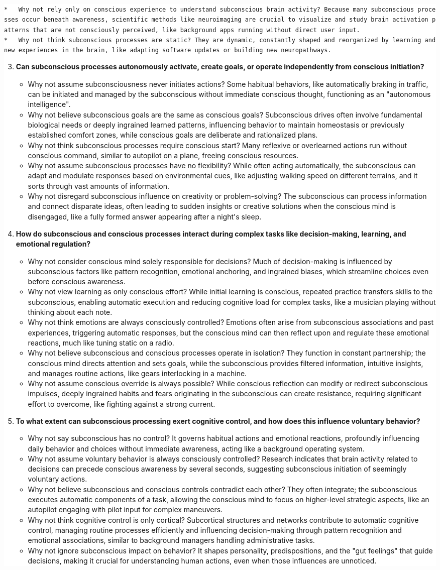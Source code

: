     *   Why not rely only on conscious experience to understand subconscious brain activity? Because many subconscious processes occur beneath awareness, scientific methods like neuroimaging are crucial to visualize and study brain activation patterns that are not consciously perceived, like background apps running without direct user input.
    *   Why not think subconscious processes are static? They are dynamic, constantly shaped and reorganized by learning and new experiences in the brain, like adapting software updates or building new neuropathways.

3.  **Can subconscious processes autonomously activate, create goals, or operate independently from conscious initiation?**
    *   Why not assume subconsciousness never initiates actions? Some habitual behaviors, like automatically braking in traffic, can be initiated and managed by the subconscious without immediate conscious thought, functioning as an "autonomous intelligence".
    *   Why not believe subconscious goals are the same as conscious goals? Subconscious drives often involve fundamental biological needs or deeply ingrained learned patterns, influencing behavior to maintain homeostasis or previously established comfort zones, while conscious goals are deliberate and rationalized plans.
    *   Why not think subconscious processes require conscious start? Many reflexive or overlearned actions run without conscious command, similar to autopilot on a plane, freeing conscious resources.
    *   Why not assume subconscious processes have no flexibility? While often acting automatically, the subconscious can adapt and modulate responses based on environmental cues, like adjusting walking speed on different terrains, and it sorts through vast amounts of information.
    *   Why not disregard subconscious influence on creativity or problem-solving? The subconscious can process information and connect disparate ideas, often leading to sudden insights or creative solutions when the conscious mind is disengaged, like a fully formed answer appearing after a night's sleep.

4.  **How do subconscious and conscious processes interact during complex tasks like decision-making, learning, and emotional regulation?**
    *   Why not consider conscious mind solely responsible for decisions? Much of decision-making is influenced by subconscious factors like pattern recognition, emotional anchoring, and ingrained biases, which streamline choices even before conscious awareness.
    *   Why not view learning as only conscious effort? While initial learning is conscious, repeated practice transfers skills to the subconscious, enabling automatic execution and reducing cognitive load for complex tasks, like a musician playing without thinking about each note.
    *   Why not think emotions are always consciously controlled? Emotions often arise from subconscious associations and past experiences, triggering automatic responses, but the conscious mind can then reflect upon and regulate these emotional reactions, much like tuning static on a radio.
    *   Why not believe subconscious and conscious processes operate in isolation? They function in constant partnership; the conscious mind directs attention and sets goals, while the subconscious provides filtered information, intuitive insights, and manages routine actions, like gears interlocking in a machine.
    *   Why not assume conscious override is always possible? While conscious reflection can modify or redirect subconscious impulses, deeply ingrained habits and fears originating in the subconscious can create resistance, requiring significant effort to overcome, like fighting against a strong current.

5.  **To what extent can subconscious processing exert cognitive control, and how does this influence voluntary behavior?**
    *   Why not say subconscious has no control? It governs habitual actions and emotional reactions, profoundly influencing daily behavior and choices without immediate awareness, acting like a background operating system.
    *   Why not assume voluntary behavior is always consciously controlled? Research indicates that brain activity related to decisions can precede conscious awareness by several seconds, suggesting subconscious initiation of seemingly voluntary actions.
    *   Why not believe subconscious and conscious controls contradict each other? They often integrate; the subconscious executes automatic components of a task, allowing the conscious mind to focus on higher-level strategic aspects, like an autopilot engaging with pilot input for complex maneuvers.
    *   Why not think cognitive control is only cortical? Subcortical structures and networks contribute to automatic cognitive control, managing routine processes efficiently and influencing decision-making through pattern recognition and emotional associations, similar to background managers handling administrative tasks.
    *   Why not ignore subconscious impact on behavior? It shapes personality, predispositions, and the "gut feelings" that guide decisions, making it crucial for understanding human actions, even when those influences are unnoticed.
